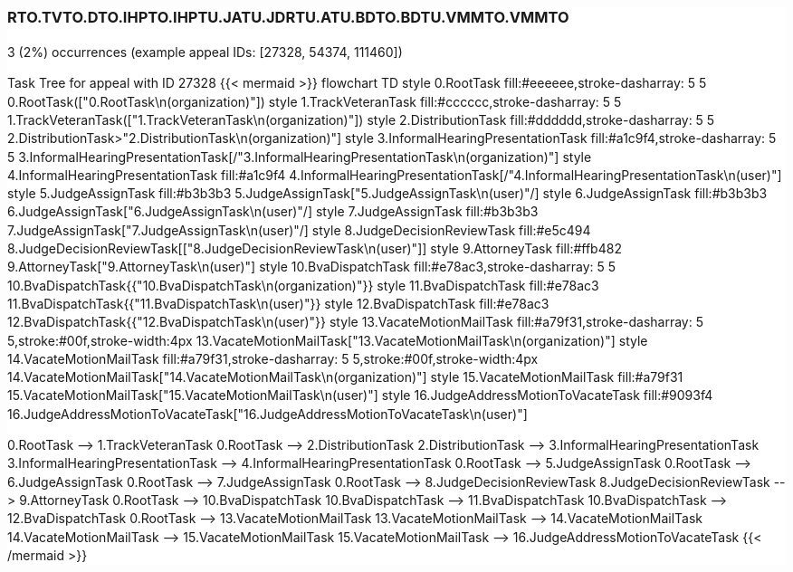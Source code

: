 
### RTO.TVTO.DTO.IHPTO.IHPTU.JATU.JDRTU.ATU.BDTO.BDTU.VMMTO.VMMTO

3 (2%) occurrences (example appeal IDs: [27328, 54374, 111460])

Task Tree for appeal with ID 27328
{{< mermaid >}}
flowchart TD
style 0.RootTask fill:#eeeeee,stroke-dasharray: 5 5
  0.RootTask(["0.RootTask\n(organization)"])
style 1.TrackVeteranTask fill:#cccccc,stroke-dasharray: 5 5
  1.TrackVeteranTask(["1.TrackVeteranTask\n(organization)"])
style 2.DistributionTask fill:#dddddd,stroke-dasharray: 5 5
  2.DistributionTask>"2.DistributionTask\n(organization)"]
style 3.InformalHearingPresentationTask fill:#a1c9f4,stroke-dasharray: 5 5
  3.InformalHearingPresentationTask[/"3.InformalHearingPresentationTask\n(organization)"\]
style 4.InformalHearingPresentationTask fill:#a1c9f4
  4.InformalHearingPresentationTask[/"4.InformalHearingPresentationTask\n(user)"\]
style 5.JudgeAssignTask fill:#b3b3b3
  5.JudgeAssignTask[\"5.JudgeAssignTask\n(user)"/]
style 6.JudgeAssignTask fill:#b3b3b3
  6.JudgeAssignTask[\"6.JudgeAssignTask\n(user)"/]
style 7.JudgeAssignTask fill:#b3b3b3
  7.JudgeAssignTask[\"7.JudgeAssignTask\n(user)"/]
style 8.JudgeDecisionReviewTask fill:#e5c494
  8.JudgeDecisionReviewTask[["8.JudgeDecisionReviewTask\n(user)"]]
style 9.AttorneyTask fill:#ffb482
  9.AttorneyTask["9.AttorneyTask\n(user)"]
style 10.BvaDispatchTask fill:#e78ac3,stroke-dasharray: 5 5
  10.BvaDispatchTask{{"10.BvaDispatchTask\n(organization)"}}
style 11.BvaDispatchTask fill:#e78ac3
  11.BvaDispatchTask{{"11.BvaDispatchTask\n(user)"}}
style 12.BvaDispatchTask fill:#e78ac3
  12.BvaDispatchTask{{"12.BvaDispatchTask\n(user)"}}
style 13.VacateMotionMailTask fill:#a79f31,stroke-dasharray: 5 5,stroke:#00f,stroke-width:4px
  13.VacateMotionMailTask["13.VacateMotionMailTask\n(organization)"]
style 14.VacateMotionMailTask fill:#a79f31,stroke-dasharray: 5 5,stroke:#00f,stroke-width:4px
  14.VacateMotionMailTask["14.VacateMotionMailTask\n(organization)"]
style 15.VacateMotionMailTask fill:#a79f31
  15.VacateMotionMailTask["15.VacateMotionMailTask\n(user)"]
style 16.JudgeAddressMotionToVacateTask fill:#9093f4
  16.JudgeAddressMotionToVacateTask["16.JudgeAddressMotionToVacateTask\n(user)"]

0.RootTask --> 1.TrackVeteranTask
0.RootTask --> 2.DistributionTask
2.DistributionTask --> 3.InformalHearingPresentationTask
3.InformalHearingPresentationTask --> 4.InformalHearingPresentationTask
0.RootTask --> 5.JudgeAssignTask
0.RootTask --> 6.JudgeAssignTask
0.RootTask --> 7.JudgeAssignTask
0.RootTask --> 8.JudgeDecisionReviewTask
8.JudgeDecisionReviewTask --> 9.AttorneyTask
0.RootTask --> 10.BvaDispatchTask
10.BvaDispatchTask --> 11.BvaDispatchTask
10.BvaDispatchTask --> 12.BvaDispatchTask
0.RootTask --> 13.VacateMotionMailTask
13.VacateMotionMailTask --> 14.VacateMotionMailTask
14.VacateMotionMailTask --> 15.VacateMotionMailTask
15.VacateMotionMailTask --> 16.JudgeAddressMotionToVacateTask
{{< /mermaid >}}


